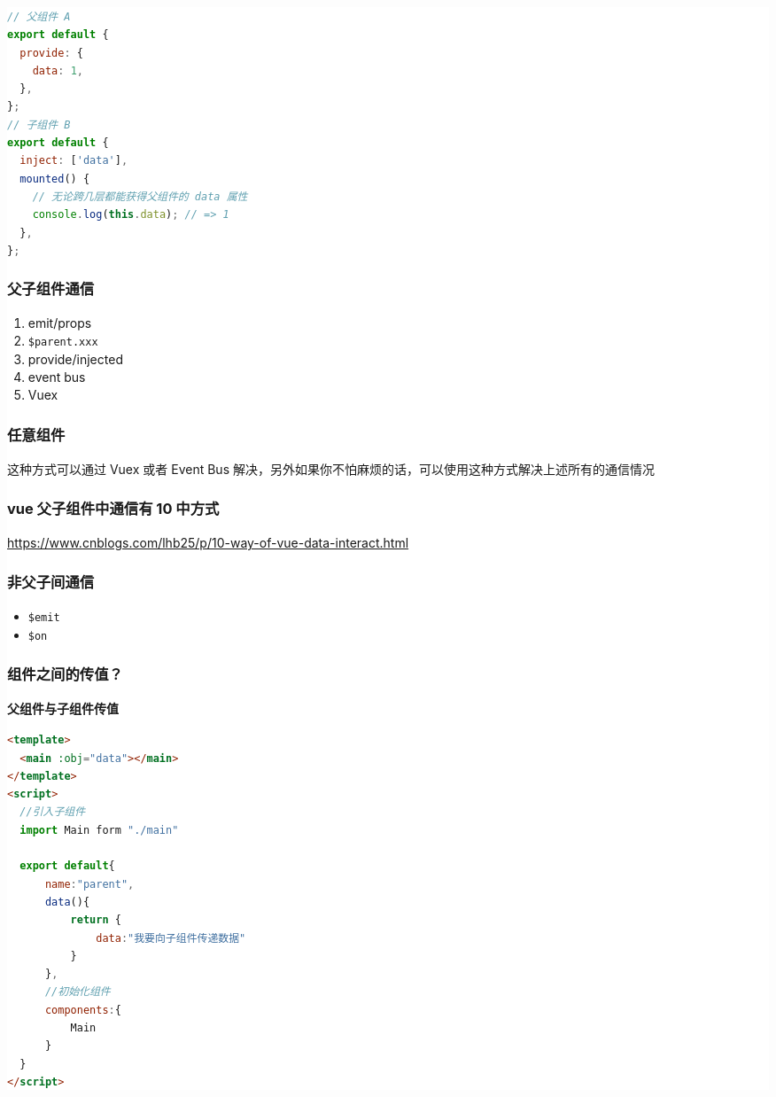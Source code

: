 ```js
// 父组件 A
export default {
  provide: {
    data: 1,
  },
};
// 子组件 B
export default {
  inject: ['data'],
  mounted() {
    // 无论跨几层都能获得父组件的 data 属性
    console.log(this.data); // => 1
  },
};
```

### 父子组件通信

1. emit/props
2. `$parent.xxx`
3. provide/injected
4. event bus
5. Vuex

### 任意组件

这种方式可以通过 Vuex 或者 Event Bus 解决，另外如果你不怕麻烦的话，可以使用这种方式解决上述所有的通信情况

### vue 父子组件中通信有 10 中方式

https://www.cnblogs.com/lhb25/p/10-way-of-vue-data-interact.html

### 非父子间通信

- `$emit`
- `$on`

### 组件之间的传值？

**父组件与子组件传值**



```html
<template>
  <main :obj="data"></main>
</template>
<script>
  //引入子组件
  import Main form "./main"

  export default{
      name:"parent",
      data(){
          return {
              data:"我要向子组件传递数据"
          }
      },
      //初始化组件
      components:{
          Main
      }
  }
</script>

```